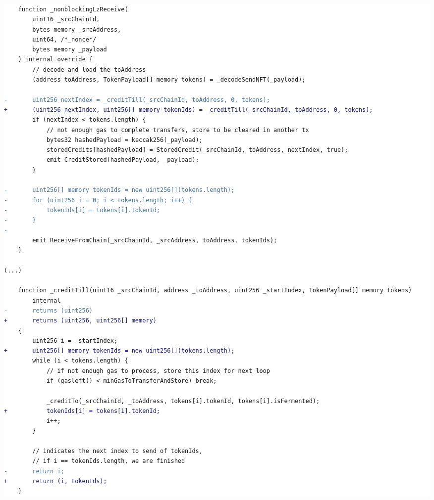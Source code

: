 ```diff
    function _nonblockingLzReceive(
        uint16 _srcChainId,
        bytes memory _srcAddress,
        uint64, /*_nonce*/
        bytes memory _payload
    ) internal override {
        // decode and load the toAddress
        (address toAddress, TokenPayload[] memory tokens) = _decodeSendNFT(_payload);

-       uint256 nextIndex = _creditTill(_srcChainId, toAddress, 0, tokens);
+       (uint256 nextIndex, uint256[] memory tokenIds) = _creditTill(_srcChainId, toAddress, 0, tokens);
        if (nextIndex < tokens.length) {
            // not enough gas to complete transfers, store to be cleared in another tx
            bytes32 hashedPayload = keccak256(_payload);
            storedCredits[hashedPayload] = StoredCredit(_srcChainId, toAddress, nextIndex, true);
            emit CreditStored(hashedPayload, _payload);
        }

-       uint256[] memory tokenIds = new uint256[](tokens.length);
-       for (uint256 i = 0; i < tokens.length; i++) {
-           tokenIds[i] = tokens[i].tokenId;
-       }
-
        emit ReceiveFromChain(_srcChainId, _srcAddress, toAddress, tokenIds);
    }

(...)

    function _creditTill(uint16 _srcChainId, address _toAddress, uint256 _startIndex, TokenPayload[] memory tokens)
        internal
-       returns (uint256)
+       returns (uint256, uint256[] memory)
    {
        uint256 i = _startIndex;
+       uint256[] memory tokenIds = new uint256[](tokens.length);
        while (i < tokens.length) {
            // if not enough gas to process, store this index for next loop
            if (gasleft() < minGasToTransferAndStore) break;

            _creditTo(_srcChainId, _toAddress, tokens[i].tokenId, tokens[i].isFermented);
+           tokenIds[i] = tokens[i].tokenId;
            i++;
        }

        // indicates the next index to send of tokenIds,
        // if i == tokenIds.length, we are finished
-       return i;
+       return (i, tokenIds);
    }
```
